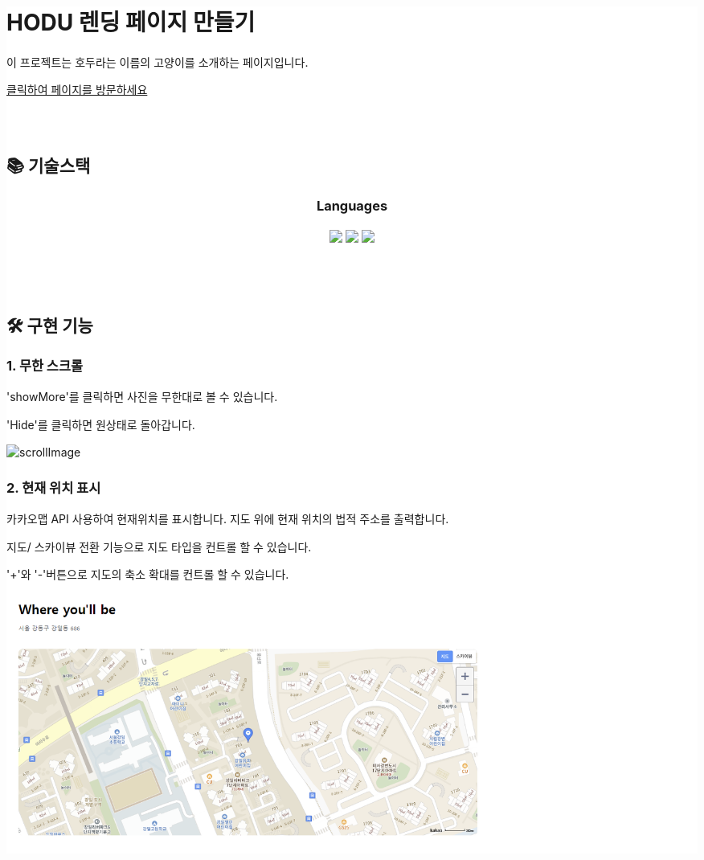 # HODU 렌딩 페이지 만들기
<p>이 프로젝트는 호두라는 이름의 고양이를 소개하는 페이지입니다.</p>

[클릭하여 페이지를 방문하세요](https://dhktjr0204.github.io/Ormi_FEProject/)
<br><br><br>
## 📚 기술스택
<div align="center">
   
### Languages
<img src="https://img.shields.io/badge/html5-E34F26?style=for-the-badge&logo=html5&logoColor=white">  <img src="https://img.shields.io/badge/css-1572B6?style=for-the-badge&logo=css3&logoColor=white">  <img src="https://img.shields.io/badge/javascript-F7DF1E?style=for-the-badge&logo=javascript&logoColor=black">

<br><br>

</div>

## 🛠 구현 기능
### 1. 무한 스크롤
<p>'showMore'를 클릭하면 사진을 무한대로 볼 수 있습니다.</p>
<p>'Hide'를 클릭하면 원상태로 돌아갑니다.</p>
<img src="/img/hodu_scroll.gif" alt="scrollImage">
<br>

### 2. 현재 위치 표시
<p>카카오맵 API 사용하여 현재위치를 표시합니다. 지도 위에 현재 위치의 법적 주소를 출력합니다.</p>
<p>지도/ 스카이뷰 전환 기능으로 지도 타입을 컨트롤 할 수 있습니다.</p>
<p>'+'와 '-'버튼으로 지도의 축소 확대를 컨트롤 할 수 있습니다.</p>
<img src="/img/현재위치.png" alt="mapImage" style="width:70%;">
<br>
